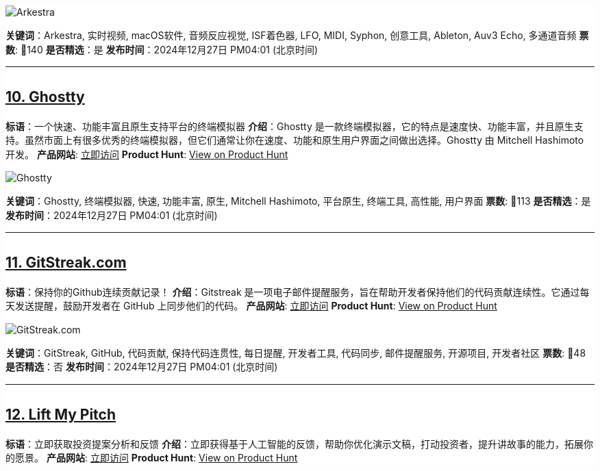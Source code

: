 ![Arkestra](https://ph-files.imgix.net/9d6c34dd-9d50-44a2-8e3c-2b9145f495d3.png?auto=format&fit=crop&frame=1&h=512&w=1024)

**关键词**：Arkestra, 实时视频, macOS软件, 音频反应视觉, ISF着色器, LFO, MIDI, Syphon, 创意工具, Ableton, Auv3 Echo, 多通道音频
**票数**: 🔺140
**是否精选**：是
**发布时间**：2024年12月27日 PM04:01 (北京时间)

---

## [10. Ghostty](https://www.producthunt.com/posts/ghostty?utm_campaign=producthunt-api&utm_medium=api-v2&utm_source=Application%3A+My_PH_APP+%28ID%3A+138680%29)
**标语**：一个快速、功能丰富且原生支持平台的终端模拟器
**介绍**：Ghostty 是一款终端模拟器，它的特点是速度快、功能丰富，并且原生支持。虽然市面上有很多优秀的终端模拟器，但它们通常让你在速度、功能和原生用户界面之间做出选择。Ghostty 由 Mitchell Hashimoto 开发。
**产品网站**: [立即访问](https://www.producthunt.com/r/LVXRFS4KUUCCU2?utm_campaign=producthunt-api&utm_medium=api-v2&utm_source=Application%3A+My_PH_APP+%28ID%3A+138680%29)
**Product Hunt**: [View on Product Hunt](https://www.producthunt.com/posts/ghostty?utm_campaign=producthunt-api&utm_medium=api-v2&utm_source=Application%3A+My_PH_APP+%28ID%3A+138680%29)

![Ghostty](https://ph-files.imgix.net/9c0f3e67-6038-405c-8fc2-f1048fa2629c.png?auto=format&fit=crop&frame=1&h=512&w=1024)

**关键词**：Ghostty, 终端模拟器, 快速, 功能丰富, 原生, Mitchell Hashimoto, 平台原生, 终端工具, 高性能, 用户界面
**票数**: 🔺113
**是否精选**：是
**发布时间**：2024年12月27日 PM04:01 (北京时间)

---

## [11. GitStreak.com](https://www.producthunt.com/posts/gitstreak-com?utm_campaign=producthunt-api&utm_medium=api-v2&utm_source=Application%3A+My_PH_APP+%28ID%3A+138680%29)
**标语**：保持你的Github连续贡献记录！
**介绍**：Gitstreak 是一项电子邮件提醒服务，旨在帮助开发者保持他们的代码贡献连续性。它通过每天发送提醒，鼓励开发者在 GitHub 上同步他们的代码。
**产品网站**: [立即访问](https://www.producthunt.com/r/SHYRBGN4VAD5EO?utm_campaign=producthunt-api&utm_medium=api-v2&utm_source=Application%3A+My_PH_APP+%28ID%3A+138680%29)
**Product Hunt**: [View on Product Hunt](https://www.producthunt.com/posts/gitstreak-com?utm_campaign=producthunt-api&utm_medium=api-v2&utm_source=Application%3A+My_PH_APP+%28ID%3A+138680%29)

![GitStreak.com](https://ph-files.imgix.net/5a97f5d4-e2bf-45c5-a4ff-c3412ff7a507.jpeg?auto=format&fit=crop&frame=1&h=512&w=1024)

**关键词**：GitStreak, GitHub, 代码贡献, 保持代码连贯性, 每日提醒, 开发者工具, 代码同步, 邮件提醒服务, 开源项目, 开发者社区
**票数**: 🔺48
**是否精选**：否
**发布时间**：2024年12月27日 PM04:01 (北京时间)

---

## [12. Lift My Pitch](https://www.producthunt.com/posts/lift-my-pitch?utm_campaign=producthunt-api&utm_medium=api-v2&utm_source=Application%3A+My_PH_APP+%28ID%3A+138680%29)
**标语**：立即获取投资提案分析和反馈
**介绍**：立即获得基于人工智能的反馈，帮助你优化演示文稿，打动投资者，提升讲故事的能力，拓展你的愿景。
**产品网站**: [立即访问](https://www.producthunt.com/r/HDBZTO6DQKMEIA?utm_campaign=producthunt-api&utm_medium=api-v2&utm_source=Application%3A+My_PH_APP+%28ID%3A+138680%29)
**Product Hunt**: [View on Product Hunt](https://www.producthunt.com/posts/lift-my-pitch?utm_campaign=producthunt-api&utm_medium=api-v2&utm_source=Application%3A+My_PH_APP+%28ID%3A+138680%29)
